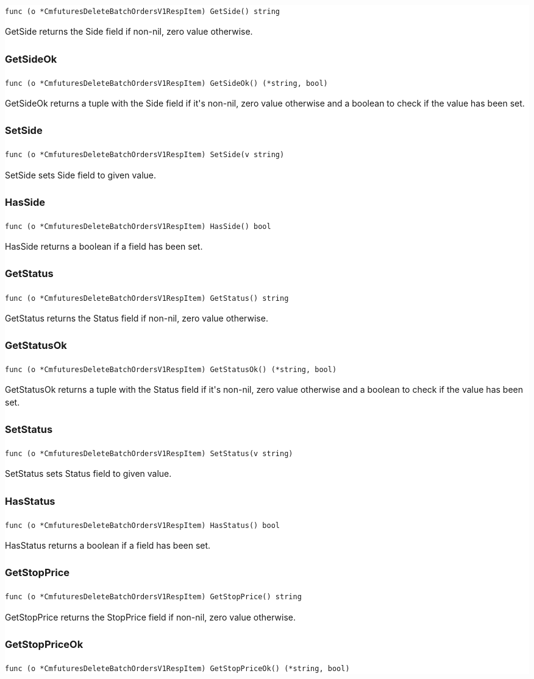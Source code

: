 `func (o *CmfuturesDeleteBatchOrdersV1RespItem) GetSide() string`

GetSide returns the Side field if non-nil, zero value otherwise.

### GetSideOk

`func (o *CmfuturesDeleteBatchOrdersV1RespItem) GetSideOk() (*string, bool)`

GetSideOk returns a tuple with the Side field if it's non-nil, zero value otherwise
and a boolean to check if the value has been set.

### SetSide

`func (o *CmfuturesDeleteBatchOrdersV1RespItem) SetSide(v string)`

SetSide sets Side field to given value.

### HasSide

`func (o *CmfuturesDeleteBatchOrdersV1RespItem) HasSide() bool`

HasSide returns a boolean if a field has been set.

### GetStatus

`func (o *CmfuturesDeleteBatchOrdersV1RespItem) GetStatus() string`

GetStatus returns the Status field if non-nil, zero value otherwise.

### GetStatusOk

`func (o *CmfuturesDeleteBatchOrdersV1RespItem) GetStatusOk() (*string, bool)`

GetStatusOk returns a tuple with the Status field if it's non-nil, zero value otherwise
and a boolean to check if the value has been set.

### SetStatus

`func (o *CmfuturesDeleteBatchOrdersV1RespItem) SetStatus(v string)`

SetStatus sets Status field to given value.

### HasStatus

`func (o *CmfuturesDeleteBatchOrdersV1RespItem) HasStatus() bool`

HasStatus returns a boolean if a field has been set.

### GetStopPrice

`func (o *CmfuturesDeleteBatchOrdersV1RespItem) GetStopPrice() string`

GetStopPrice returns the StopPrice field if non-nil, zero value otherwise.

### GetStopPriceOk

`func (o *CmfuturesDeleteBatchOrdersV1RespItem) GetStopPriceOk() (*string, bool)`

